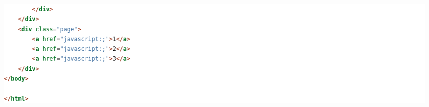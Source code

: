 ```html
        </div>
    </div>
    <div class="page">
        <a href="javascript:;">1</a>
        <a href="javascript:;">2</a>
        <a href="javascript:;">3</a>
    </div>
</body>

</html>
```

